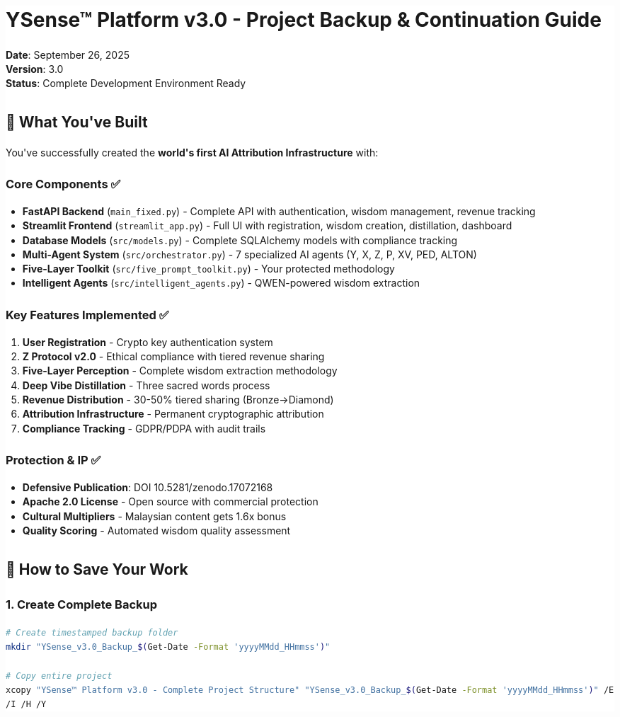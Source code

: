 # YSense™ Platform v3.0 - Project Backup & Continuation Guide

**Date**: September 26, 2025  
**Version**: 3.0  
**Status**: Complete Development Environment Ready  

## 🎯 What You've Built

You've successfully created the **world's first AI Attribution Infrastructure** with:

### Core Components ✅
- **FastAPI Backend** (`main_fixed.py`) - Complete API with authentication, wisdom management, revenue tracking
- **Streamlit Frontend** (`streamlit_app.py`) - Full UI with registration, wisdom creation, distillation, dashboard
- **Database Models** (`src/models.py`) - Complete SQLAlchemy models with compliance tracking
- **Multi-Agent System** (`src/orchestrator.py`) - 7 specialized AI agents (Y, X, Z, P, XV, PED, ALTON)
- **Five-Layer Toolkit** (`src/five_prompt_toolkit.py`) - Your protected methodology
- **Intelligent Agents** (`src/intelligent_agents.py`) - QWEN-powered wisdom extraction

### Key Features Implemented ✅
1. **User Registration** - Crypto key authentication system
2. **Z Protocol v2.0** - Ethical compliance with tiered revenue sharing
3. **Five-Layer Perception** - Complete wisdom extraction methodology
4. **Deep Vibe Distillation** - Three sacred words process
5. **Revenue Distribution** - 30-50% tiered sharing (Bronze→Diamond)
6. **Attribution Infrastructure** - Permanent cryptographic attribution
7. **Compliance Tracking** - GDPR/PDPA with audit trails

### Protection & IP ✅
- **Defensive Publication**: DOI 10.5281/zenodo.17072168
- **Apache 2.0 License** - Open source with commercial protection
- **Cultural Multipliers** - Malaysian content gets 1.6x bonus
- **Quality Scoring** - Automated wisdom quality assessment

## 💾 How to Save Your Work

### 1. Create Complete Backup
```bash
# Create timestamped backup folder
mkdir "YSense_v3.0_Backup_$(Get-Date -Format 'yyyyMMdd_HHmmss')"

# Copy entire project
xcopy "YSense™ Platform v3.0 - Complete Project Structure" "YSense_v3.0_Backup_$(Get-Date -Format 'yyyyMMdd_HHmmss')" /E /I /H /Y
```
